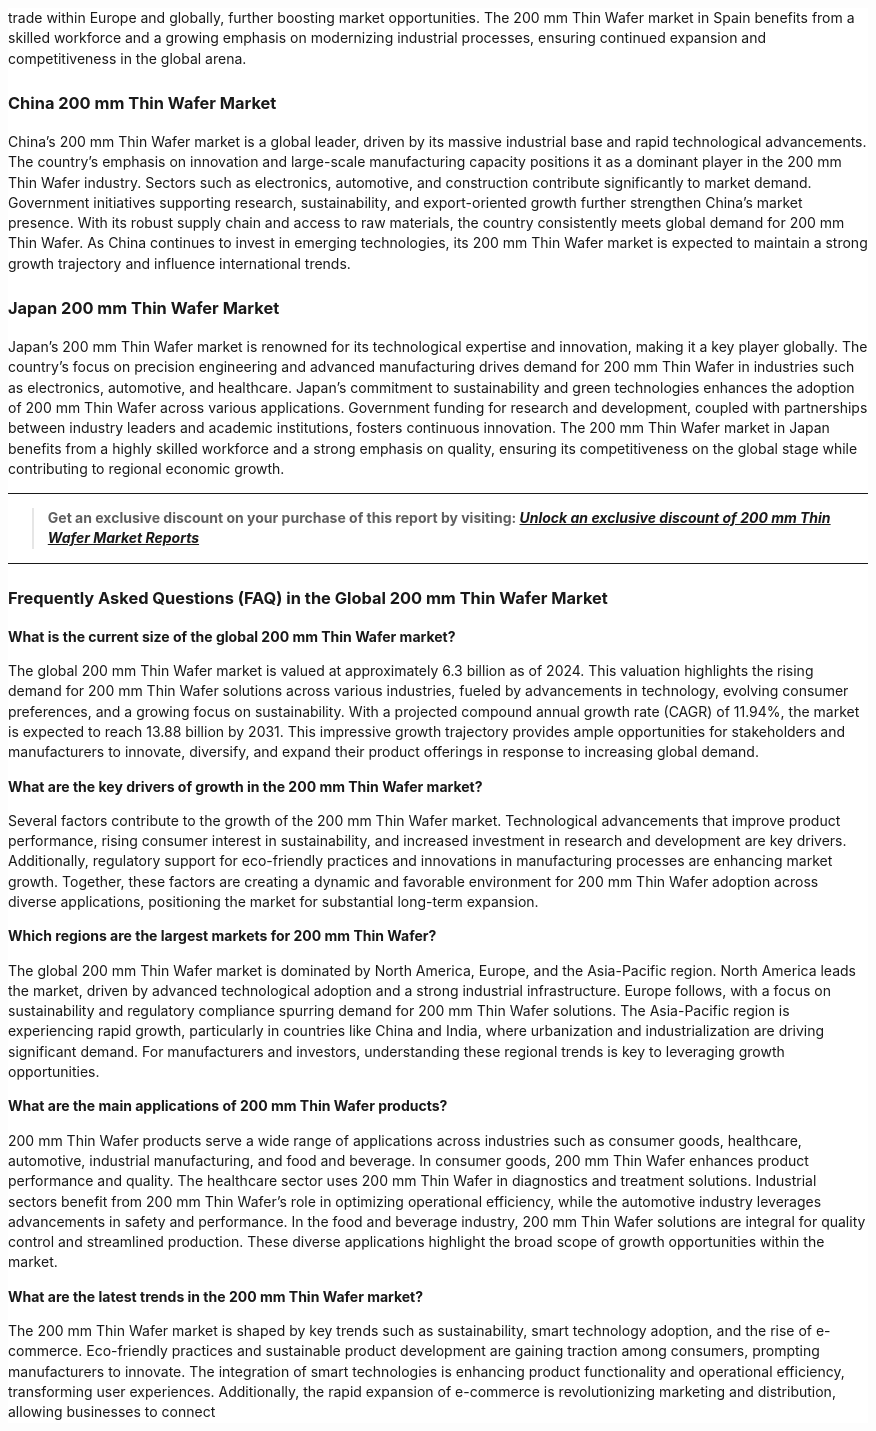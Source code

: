 trade within Europe and globally, further boosting market opportunities. The 200 mm Thin Wafer market in Spain benefits from a skilled workforce and a growing emphasis on modernizing industrial processes, ensuring continued expansion and competitiveness in the global arena.</p><h3>China 200 mm Thin Wafer Market</h3><p>China&rsquo;s 200 mm Thin Wafer market is a global leader, driven by its massive industrial base and rapid technological advancements. The country&rsquo;s emphasis on innovation and large-scale manufacturing capacity positions it as a dominant player in the 200 mm Thin Wafer industry. Sectors such as electronics, automotive, and construction contribute significantly to market demand. Government initiatives supporting research, sustainability, and export-oriented growth further strengthen China&rsquo;s market presence. With its robust supply chain and access to raw materials, the country consistently meets global demand for 200 mm Thin Wafer. As China continues to invest in emerging technologies, its 200 mm Thin Wafer market is expected to maintain a strong growth trajectory and influence international trends.</p><h3>Japan 200 mm Thin Wafer Market</h3><p>Japan&rsquo;s 200 mm Thin Wafer market is renowned for its technological expertise and innovation, making it a key player globally. The country&rsquo;s focus on precision engineering and advanced manufacturing drives demand for 200 mm Thin Wafer in industries such as electronics, automotive, and healthcare. Japan&rsquo;s commitment to sustainability and green technologies enhances the adoption of 200 mm Thin Wafer across various applications. Government funding for research and development, coupled with partnerships between industry leaders and academic institutions, fosters continuous innovation. The 200 mm Thin Wafer market in Japan benefits from a highly skilled workforce and a strong emphasis on quality, ensuring its competitiveness on the global stage while contributing to regional economic growth.</p><hr /><blockquote><p><strong>Get an exclusive discount on your purchase of this report by visiting: <em><a href="://marketresearchpulse.com/ask-for-discount/99915?utm_source=Github&amp;utm_medium=026">Unlock an exclusive discount of 200 mm Thin Wafer Market Reports</a></em>&nbsp;</strong></p></blockquote><hr /><h3>Frequently Asked Questions (FAQ) in the Global 200 mm Thin Wafer Market</h3><p><strong>What is the current size of the global 200 mm Thin Wafer market?</strong></p><p>The global 200 mm Thin Wafer market is valued at approximately 6.3 billion as of 2024. This valuation highlights the rising demand for 200 mm Thin Wafer solutions across various industries, fueled by advancements in technology, evolving consumer preferences, and a growing focus on sustainability. With a projected compound annual growth rate (CAGR) of 11.94%, the market is expected to reach 13.88 billion by 2031. This impressive growth trajectory provides ample opportunities for stakeholders and manufacturers to innovate, diversify, and expand their product offerings in response to increasing global demand.</p><p><strong>What are the key drivers of growth in the 200 mm Thin Wafer market?</strong></p><p>Several factors contribute to the growth of the 200 mm Thin Wafer market. Technological advancements that improve product performance, rising consumer interest in sustainability, and increased investment in research and development are key drivers. Additionally, regulatory support for eco-friendly practices and innovations in manufacturing processes are enhancing market growth. Together, these factors are creating a dynamic and favorable environment for 200 mm Thin Wafer adoption across diverse applications, positioning the market for substantial long-term expansion.</p><p><strong>Which regions are the largest markets for 200 mm Thin Wafer?</strong></p><p>The global 200 mm Thin Wafer market is dominated by North America, Europe, and the Asia-Pacific region. North America leads the market, driven by advanced technological adoption and a strong industrial infrastructure. Europe follows, with a focus on sustainability and regulatory compliance spurring demand for 200 mm Thin Wafer solutions. The Asia-Pacific region is experiencing rapid growth, particularly in countries like China and India, where urbanization and industrialization are driving significant demand. For manufacturers and investors, understanding these regional trends is key to leveraging growth opportunities.</p><p><strong>What are the main applications of 200 mm Thin Wafer products?</strong></p><p>200 mm Thin Wafer products serve a wide range of applications across industries such as consumer goods, healthcare, automotive, industrial manufacturing, and food and beverage. In consumer goods, 200 mm Thin Wafer enhances product performance and quality. The healthcare sector uses 200 mm Thin Wafer in diagnostics and treatment solutions. Industrial sectors benefit from 200 mm Thin Wafer&rsquo;s role in optimizing operational efficiency, while the automotive industry leverages advancements in safety and performance. In the food and beverage industry, 200 mm Thin Wafer solutions are integral for quality control and streamlined production. These diverse applications highlight the broad scope of growth opportunities within the market.</p><p><strong>What are the latest trends in the 200 mm Thin Wafer market?</strong></p><p>The 200 mm Thin Wafer market is shaped by key trends such as sustainability, smart technology adoption, and the rise of e-commerce. Eco-friendly practices and sustainable product development are gaining traction among consumers, prompting manufacturers to innovate. The integration of smart technologies is enhancing product functionality and operational efficiency, transforming user experiences. Additionally, the rapid expansion of e-commerce is revolutionizing marketing and distribution, allowing businesses to connect